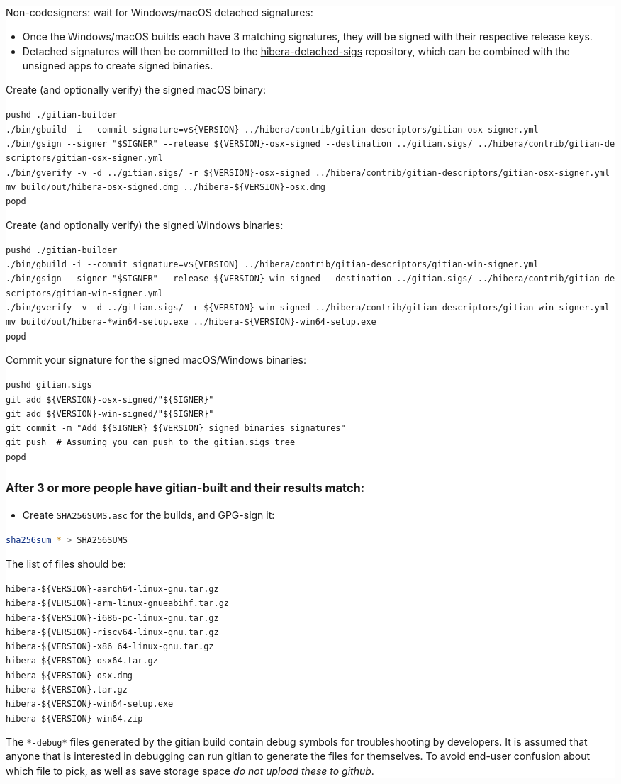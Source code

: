 Non-codesigners: wait for Windows/macOS detached signatures:

- Once the Windows/macOS builds each have 3 matching signatures, they will be signed with their respective release keys.
- Detached signatures will then be committed to the [hibera-detached-sigs](https://github.com/hibera-Project/hibera-detached-sigs) repository, which can be combined with the unsigned apps to create signed binaries.

Create (and optionally verify) the signed macOS binary:

    pushd ./gitian-builder
    ./bin/gbuild -i --commit signature=v${VERSION} ../hibera/contrib/gitian-descriptors/gitian-osx-signer.yml
    ./bin/gsign --signer "$SIGNER" --release ${VERSION}-osx-signed --destination ../gitian.sigs/ ../hibera/contrib/gitian-descriptors/gitian-osx-signer.yml
    ./bin/gverify -v -d ../gitian.sigs/ -r ${VERSION}-osx-signed ../hibera/contrib/gitian-descriptors/gitian-osx-signer.yml
    mv build/out/hibera-osx-signed.dmg ../hibera-${VERSION}-osx.dmg
    popd

Create (and optionally verify) the signed Windows binaries:

    pushd ./gitian-builder
    ./bin/gbuild -i --commit signature=v${VERSION} ../hibera/contrib/gitian-descriptors/gitian-win-signer.yml
    ./bin/gsign --signer "$SIGNER" --release ${VERSION}-win-signed --destination ../gitian.sigs/ ../hibera/contrib/gitian-descriptors/gitian-win-signer.yml
    ./bin/gverify -v -d ../gitian.sigs/ -r ${VERSION}-win-signed ../hibera/contrib/gitian-descriptors/gitian-win-signer.yml
    mv build/out/hibera-*win64-setup.exe ../hibera-${VERSION}-win64-setup.exe
    popd

Commit your signature for the signed macOS/Windows binaries:

    pushd gitian.sigs
    git add ${VERSION}-osx-signed/"${SIGNER}"
    git add ${VERSION}-win-signed/"${SIGNER}"
    git commit -m "Add ${SIGNER} ${VERSION} signed binaries signatures"
    git push  # Assuming you can push to the gitian.sigs tree
    popd

### After 3 or more people have gitian-built and their results match:

- Create `SHA256SUMS.asc` for the builds, and GPG-sign it:

```bash
sha256sum * > SHA256SUMS
```

The list of files should be:
```
hibera-${VERSION}-aarch64-linux-gnu.tar.gz
hibera-${VERSION}-arm-linux-gnueabihf.tar.gz
hibera-${VERSION}-i686-pc-linux-gnu.tar.gz
hibera-${VERSION}-riscv64-linux-gnu.tar.gz
hibera-${VERSION}-x86_64-linux-gnu.tar.gz
hibera-${VERSION}-osx64.tar.gz
hibera-${VERSION}-osx.dmg
hibera-${VERSION}.tar.gz
hibera-${VERSION}-win64-setup.exe
hibera-${VERSION}-win64.zip
```
The `*-debug*` files generated by the gitian build contain debug symbols
for troubleshooting by developers. It is assumed that anyone that is interested
in debugging can run gitian to generate the files for themselves. To avoid
end-user confusion about which file to pick, as well as save storage
space *do not upload these to github*.
